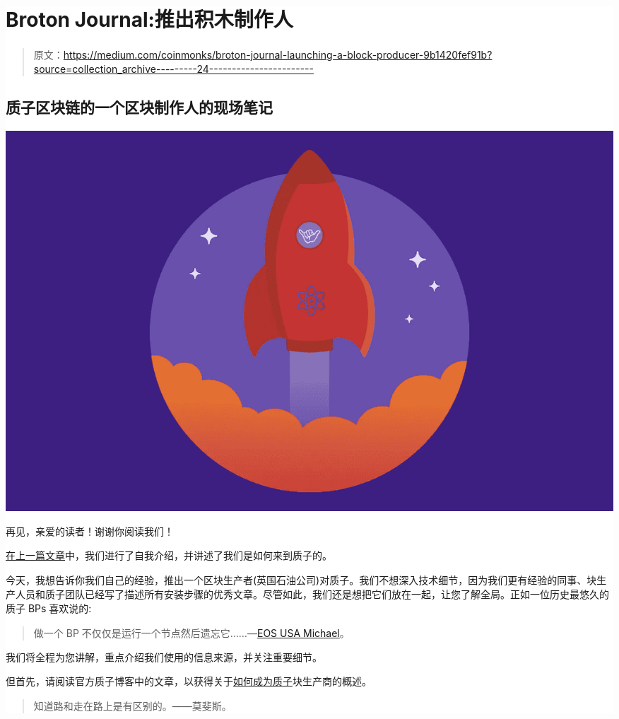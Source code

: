 # Broton Journal:推出积木制作人

> 原文：<https://medium.com/coinmonks/broton-journal-launching-a-block-producer-9b1420fef91b?source=collection_archive---------24----------------------->

## 质子区块链的一个区块制作人的现场笔记

![](img/04f820f0d0fced2abc1ac29654d59026.png)

再见，亲爱的读者！谢谢你阅读我们！

[在上一篇文章](https://brotonbp.medium.com/broton-journal-introduction-a7e81f235c2c)中，我们进行了自我介绍，并讲述了我们是如何来到质子的。

今天，我想告诉你我们自己的经验，推出一个区块生产者(英国石油公司)对质子。我们不想深入技术细节，因为我们更有经验的同事、块生产人员和质子团队已经写了描述所有安装步骤的优秀文章。尽管如此，我们还是想把它们放在一起，让您了解全局。正如一位历史最悠久的质子 BPs 喜欢说的:

> 做一个 BP 不仅仅是运行一个节点然后遗忘它……—[EOS USA Michael](https://medium.com/u/7a99533ec178?source=post_page-----9b1420fef91b--------------------------------)。

我们将全程为您讲解，重点介绍我们使用的信息来源，并关注重要细节。

但首先，请阅读官方质子博客中的文章，以获得关于[如何成为质子](https://blog.protonchain.com/how-to-become-a-block-producer-on-proton/)块生产商的概述。

> 知道路和走在路上是有区别的。——莫斐斯。
